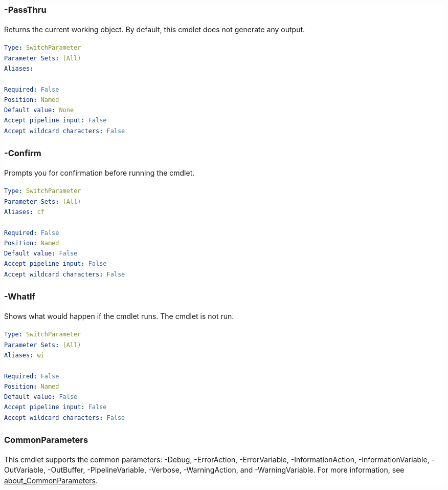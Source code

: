 ### -PassThru
Returns the current working object.
By default, this cmdlet does not generate any output.

```yaml
Type: SwitchParameter
Parameter Sets: (All)
Aliases:

Required: False
Position: Named
Default value: None
Accept pipeline input: False
Accept wildcard characters: False
```

### -Confirm
Prompts you for confirmation before running the cmdlet.

```yaml
Type: SwitchParameter
Parameter Sets: (All)
Aliases: cf

Required: False
Position: Named
Default value: False
Accept pipeline input: False
Accept wildcard characters: False
```

### -WhatIf
Shows what would happen if the cmdlet runs.
The cmdlet is not run.

```yaml
Type: SwitchParameter
Parameter Sets: (All)
Aliases: wi

Required: False
Position: Named
Default value: False
Accept pipeline input: False
Accept wildcard characters: False
```

### CommonParameters
This cmdlet supports the common parameters: -Debug, -ErrorAction, -ErrorVariable, -InformationAction, -InformationVariable, -OutVariable, -OutBuffer, -PipelineVariable, -Verbose, -WarningAction, and -WarningVariable. For more information, see [about_CommonParameters](https://docs.microsoft.com/powershell/module/microsoft.powershell.core/about/about_commonparameters?view=powershell-7).
